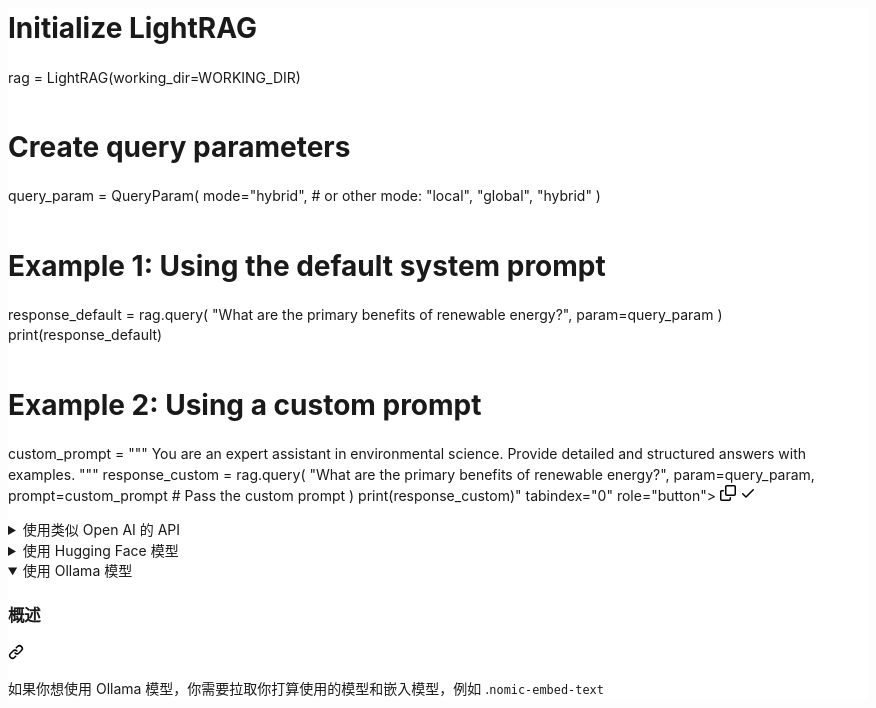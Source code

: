 # Initialize LightRAG
rag = LightRAG(working_dir=WORKING_DIR)

# Create query parameters
query_param = QueryParam(
    mode=&quot;hybrid&quot;,  # or other mode: &quot;local&quot;, &quot;global&quot;, &quot;hybrid&quot;
)

# Example 1: Using the default system prompt
response_default = rag.query(
    &quot;What are the primary benefits of renewable energy?&quot;,
    param=query_param
)
print(response_default)

# Example 2: Using a custom prompt
custom_prompt = &quot;&quot;&quot;
You are an expert assistant in environmental science. Provide detailed and structured answers with examples.
&quot;&quot;&quot;
response_custom = rag.query(
    &quot;What are the primary benefits of renewable energy?&quot;,
    param=query_param,
    prompt=custom_prompt  # Pass the custom prompt
)
print(response_custom)" tabindex="0" role="button">
      <svg aria-hidden="true" height="16" viewBox="0 0 16 16" version="1.1" width="16" data-view-component="true" class="octicon octicon-copy js-clipboard-copy-icon">
    <path d="M0 6.75C0 5.784.784 5 1.75 5h1.5a.75.75 0 0 1 0 1.5h-1.5a.25.25 0 0 0-.25.25v7.5c0 .138.112.25.25.25h7.5a.25.25 0 0 0 .25-.25v-1.5a.75.75 0 0 1 1.5 0v1.5A1.75 1.75 0 0 1 9.25 16h-7.5A1.75 1.75 0 0 1 0 14.25Z"></path><path d="M5 1.75C5 .784 5.784 0 6.75 0h7.5C15.216 0 16 .784 16 1.75v7.5A1.75 1.75 0 0 1 14.25 11h-7.5A1.75 1.75 0 0 1 5 9.25Zm1.75-.25a.25.25 0 0 0-.25.25v7.5c0 .138.112.25.25.25h7.5a.25.25 0 0 0 .25-.25v-7.5a.25.25 0 0 0-.25-.25Z"></path>
</svg>
      <svg aria-hidden="true" height="16" viewBox="0 0 16 16" version="1.1" width="16" data-view-component="true" class="octicon octicon-check js-clipboard-check-icon color-fg-success d-none">
    <path d="M13.78 4.22a.75.75 0 0 1 0 1.06l-7.25 7.25a.75.75 0 0 1-1.06 0L2.22 9.28a.751.751 0 0 1 .018-1.042.751.751 0 0 1 1.042-.018L6 10.94l6.72-6.72a.75.75 0 0 1 1.06 0Z"></path>
</svg>
    </clipboard-copy>
  </div></div>
<details><summary _msttexthash="18189275" _msthash="307">使用类似 Open AI 的 API</summary></details>
<details><summary _msttexthash="18349643" _msthash="309">使用 Hugging Face 模型</summary></details>
<details open="">
<summary _msttexthash="15020486" _msthash="311">使用 Ollama 模型</summary>
<div class="markdown-heading" dir="auto"><h3 tabindex="-1" class="heading-element" dir="auto" _msttexthash="6290102" _msthash="312">概述</h3><a id="user-content-overview" class="anchor" aria-label="永久链接： 概述" href="#overview" _mstaria-label="375934" _msthash="313"><svg class="octicon octicon-link" viewBox="0 0 16 16" version="1.1" width="16" height="16" aria-hidden="true"><path d="m7.775 3.275 1.25-1.25a3.5 3.5 0 1 1 4.95 4.95l-2.5 2.5a3.5 3.5 0 0 1-4.95 0 .751.751 0 0 1 .018-1.042.751.751 0 0 1 1.042-.018 1.998 1.998 0 0 0 2.83 0l2.5-2.5a2.002 2.002 0 0 0-2.83-2.83l-1.25 1.25a.751.751 0 0 1-1.042-.018.751.751 0 0 1-.018-1.042Zm-4.69 9.64a1.998 1.998 0 0 0 2.83 0l1.25-1.25a.751.751 0 0 1 1.042.018.751.751 0 0 1 .018 1.042l-1.25 1.25a3.5 3.5 0 1 1-4.95-4.95l2.5-2.5a3.5 3.5 0 0 1 4.95 0 .751.751 0 0 1-.018 1.042.751.751 0 0 1-1.042.018 1.998 1.998 0 0 0-2.83 0l-2.5 2.5a1.998 1.998 0 0 0 0 2.83Z"></path></svg></a></div>
<p dir="auto"><font _mstmutation="1" _msttexthash="287948336" _msthash="314">如果你想使用 Ollama 模型，你需要拉取你打算使用的模型和嵌入模型，例如 .</font><code>nomic-embed-text</code></p>